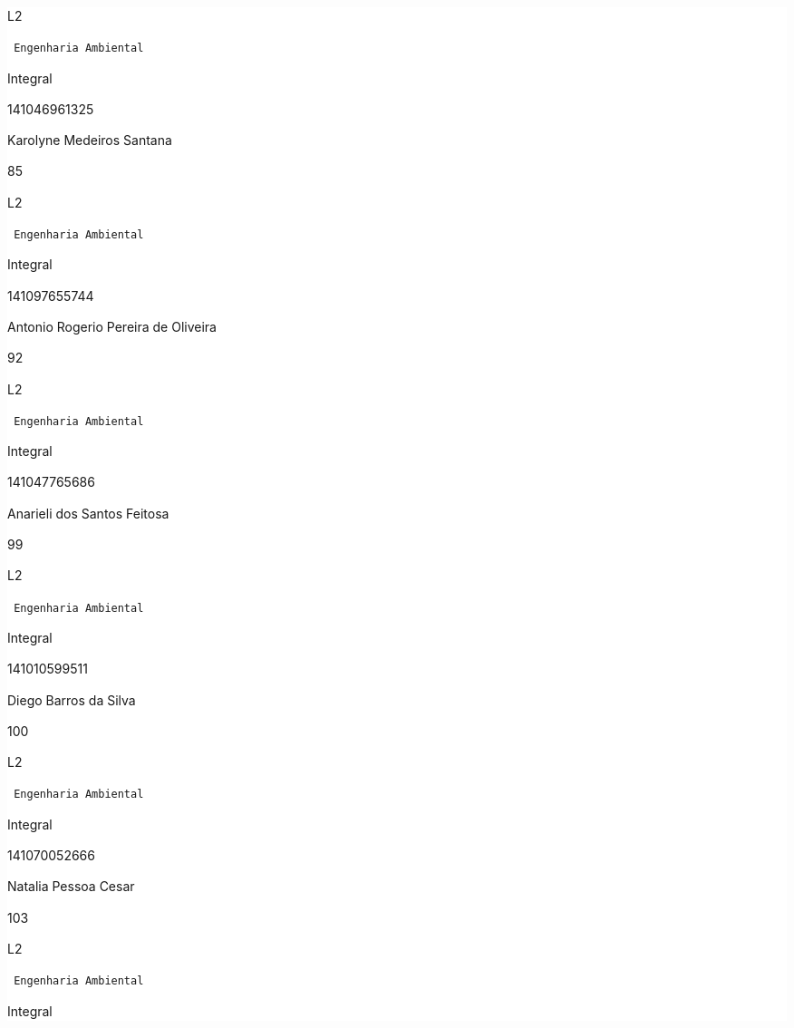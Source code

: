    L2

     Engenharia Ambiental

   Integral

   141046961325

   Karolyne Medeiros Santana

   85

   L2

     Engenharia Ambiental

   Integral

   141097655744

   Antonio Rogerio Pereira de Oliveira

   92

   L2

     Engenharia Ambiental

   Integral

   141047765686

   Anarieli dos Santos Feitosa

   99

   L2

     Engenharia Ambiental

   Integral

   141010599511

   Diego Barros da Silva

   100

   L2

     Engenharia Ambiental

   Integral

   141070052666

   Natalia Pessoa Cesar

   103

   L2

     Engenharia Ambiental

   Integral
